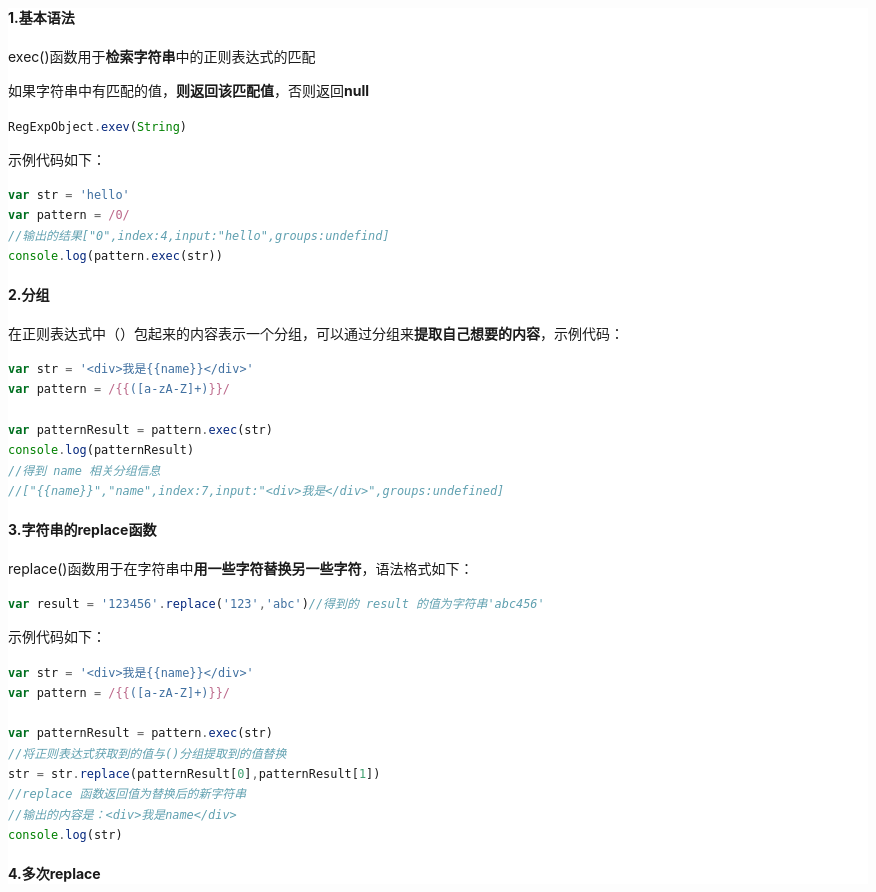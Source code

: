 #### 1.基本语法

exec()函数用于**检索字符串**中的正则表达式的匹配

如果字符串中有匹配的值，**则返回该匹配值**，否则返回**null**

```javascript
RegExpObject.exev(String)
```

示例代码如下：

```javascript
var str = 'hello'
var pattern = /0/
//输出的结果["0",index:4,input:"hello",groups:undefind]
console.log(pattern.exec(str))
```



#### 2.分组

在正则表达式中（）包起来的内容表示一个分组，可以通过分组来**提取自己想要的内容**，示例代码：

```javascript
var str = '<div>我是{{name}}</div>'
var pattern = /{{([a-zA-Z]+)}}/

var patternResult = pattern.exec(str)
console.log(patternResult)
//得到 name 相关分组信息
//["{{name}}","name",index:7,input:"<div>我是</div>",groups:undefined]
```

#### 3.字符串的replace函数

replace()函数用于在字符串中**用一些字符替换另一些字符**，语法格式如下：

```javascript
var result = '123456'.replace('123','abc')//得到的 result 的值为字符串'abc456'
```

示例代码如下：

```javascript
var str = '<div>我是{{name}}</div>'
var pattern = /{{([a-zA-Z]+)}}/

var patternResult = pattern.exec(str)
//将正则表达式获取到的值与()分组提取到的值替换
str = str.replace(patternResult[0],patternResult[1])
//replace 函数返回值为替换后的新字符串
//输出的内容是：<div>我是name</div>
console.log(str)
```

#### 4.多次replace
